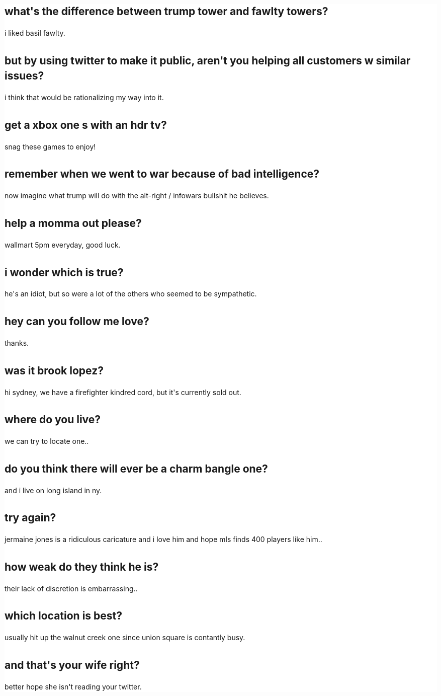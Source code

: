 ## what's the difference between trump tower and fawlty towers?
i liked basil fawlty.

## but by using twitter to make it public, aren't you helping all customers w similar issues?
i think that would be rationalizing my way into it.

## get a xbox one s with an hdr tv?
snag these games to enjoy!

## remember when we went to war because of bad intelligence?
now imagine what trump will do with the alt-right / infowars bullshit he believes.

## help a momma out please?
wallmart 5pm everyday, good luck.

## i wonder which is true?
he's an idiot, but so were a lot of the others who seemed to be sympathetic.

## hey can you follow me love?
thanks.

## was it brook lopez?
hi sydney, we have a firefighter kindred cord, but it's currently sold out.

## where do you live?
we can try to locate one..

## do you think there will ever be a charm bangle one?
and i live on long island in ny.

## try again?
jermaine jones is a ridiculous caricature and i love him and hope mls finds 400 players like him..

## how weak do they think he is?
their lack of discretion is embarrassing..

## which location is best?
usually hit up the walnut creek one since union square is contantly busy.

## and that's your wife right?
better hope she isn't reading your twitter.
